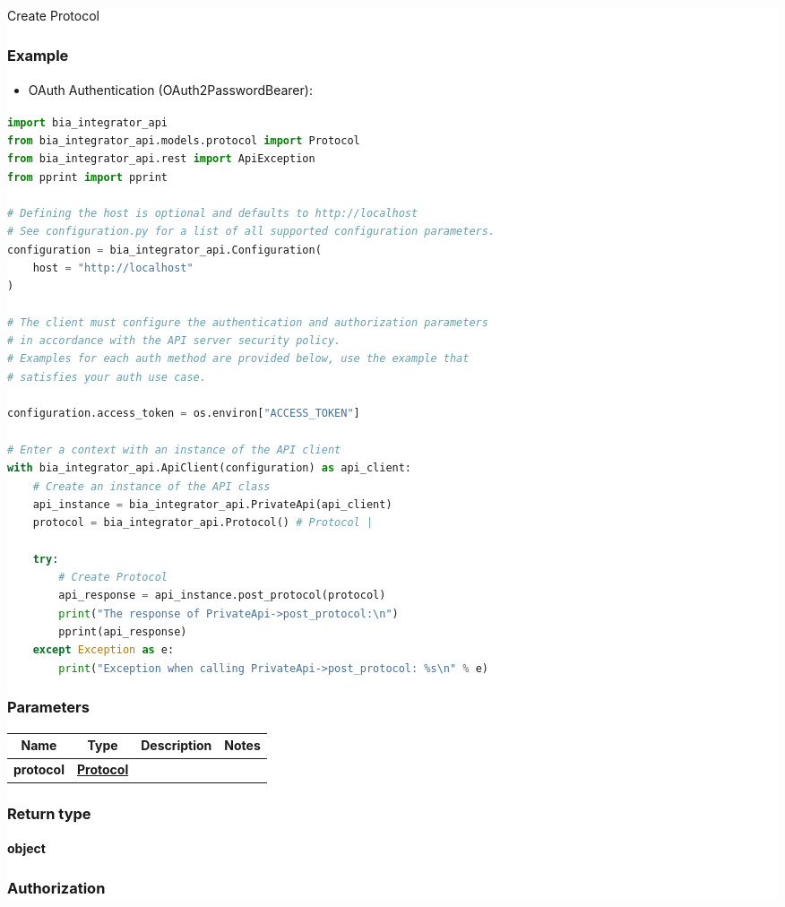 Create Protocol

### Example

* OAuth Authentication (OAuth2PasswordBearer):

```python
import bia_integrator_api
from bia_integrator_api.models.protocol import Protocol
from bia_integrator_api.rest import ApiException
from pprint import pprint

# Defining the host is optional and defaults to http://localhost
# See configuration.py for a list of all supported configuration parameters.
configuration = bia_integrator_api.Configuration(
    host = "http://localhost"
)

# The client must configure the authentication and authorization parameters
# in accordance with the API server security policy.
# Examples for each auth method are provided below, use the example that
# satisfies your auth use case.

configuration.access_token = os.environ["ACCESS_TOKEN"]

# Enter a context with an instance of the API client
with bia_integrator_api.ApiClient(configuration) as api_client:
    # Create an instance of the API class
    api_instance = bia_integrator_api.PrivateApi(api_client)
    protocol = bia_integrator_api.Protocol() # Protocol | 

    try:
        # Create Protocol
        api_response = api_instance.post_protocol(protocol)
        print("The response of PrivateApi->post_protocol:\n")
        pprint(api_response)
    except Exception as e:
        print("Exception when calling PrivateApi->post_protocol: %s\n" % e)
```



### Parameters


Name | Type | Description  | Notes
------------- | ------------- | ------------- | -------------
 **protocol** | [**Protocol**](Protocol.md)|  | 

### Return type

**object**

### Authorization
